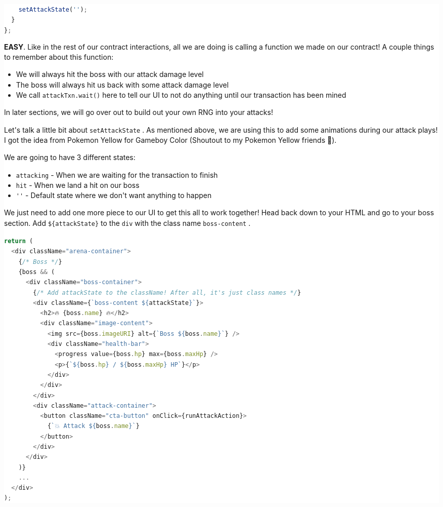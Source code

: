 ```javascript
    setAttackState('');
  }
};
```

**EASY**. Like in the rest of our contract interactions, all we are doing is calling a function we made on our contract! A couple things to remember about this function:

- We will always hit the boss with our attack damage level
- The boss will always hit us back with some attack damage level
- We call `attackTxn.wait()` here to tell our UI to not do anything until our transaction has been mined

In later sections, we will go over out to build out your own RNG into your attacks!

Let's talk a little bit about `setAttackState` . As mentioned above, we are using this to add some animations during our attack plays! I got the idea from Pokemon Yellow for Gameboy Color (Shoutout to my Pokemon Yellow friends 🤘).

We are going to have 3 different states:

- `attacking` - When we are waiting for the transaction to finish
- `hit` - When we land a hit on our boss
- `''` - Default state where we don't want anything to happen

We just need to add one more piece to our UI to get this all to work together! Head back down to your HTML and go to your boss section. Add `${attackState}` to the `div` with the class name `boss-content` .

```javascript
return (
  <div className="arena-container">
    {/* Boss */}
    {boss && (
      <div className="boss-container">
        {/* Add attackState to the className! After all, it's just class names */}
        <div className={`boss-content ${attackState}`}>
          <h2>🔥 {boss.name} 🔥</h2>
          <div className="image-content">
            <img src={boss.imageURI} alt={`Boss ${boss.name}`} />
            <div className="health-bar">
              <progress value={boss.hp} max={boss.maxHp} />
              <p>{`${boss.hp} / ${boss.maxHp} HP`}</p>
            </div>
          </div>
        </div>
        <div className="attack-container">
          <button className="cta-button" onClick={runAttackAction}>
            {`💥 Attack ${boss.name}`}
          </button>
        </div>
      </div>
    )}
    ...
  </div>
);
```
